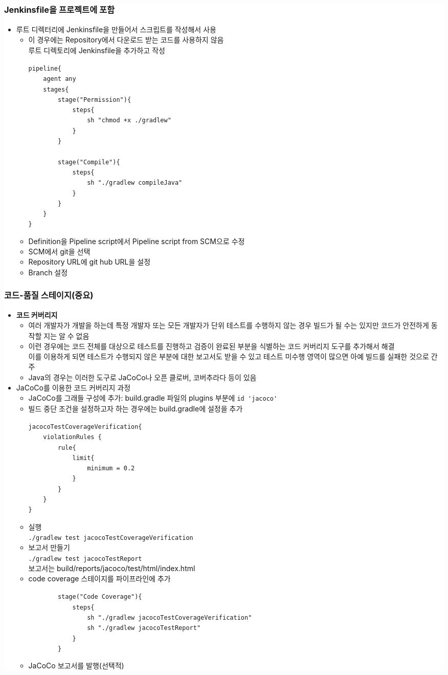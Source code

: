 ### Jenkinsfile을 프로젝트에 포함
- 루트 디렉터리에 Jenkinsfile을 만들어서 스크립트를 작성해서 사용
  - 이 경우에는 Repository에서 다운로드 받는 코드를 사용하지 않음   
    루트 디렉토리에 Jenkinsfile을 추가하고 작성
    ```{filename="Jenkinsfile"}
    pipeline{
        agent any
        stages{
            stage("Permission"){
                steps{
                    sh "chmod +x ./gradlew"
                }
            }

            stage("Compile"){
                steps{
                    sh "./gradlew compileJava"
                }
            }
        }
    }
    ```
  - Definition을 Pipeline script에서 Pipeline script from SCM으로 수정
  - SCM에서 git을 선택
  - Repository URL에 git hub URL을 설정
  - Branch 설정

### 코드-품질 스테이지(중요)
- **코드 커버리지**
  - 여러 개발자가 개발을 하는데 특정 개발자 또는 모든 개발자가 단위 테스트를 수행하지 않는 경우 빌드가 될 수는 있지만 코드가 안전하게 동작할 지는 알 수 없음
  - 이런 경우에는 코드 전체를 대상으로 테스트를 진행하고 검증이 완료된 부분을 식별하는 코드 커버리지 도구를 추가해서 해결   
  이를 이용하게 되면 테스트가 수행되지 않은 부분에 대한 보고서도 받을 수 있고 테스트 미수행 영역이 많으면 아예 빌드를 실패한 것으로 간주
  - Java의 경우는 이러한 도구로 JaCoCo나 오픈 클로버, 코버추라다 등이 있음
- JaCoCo를 이용한 코드 커버리지 과정
  - JaCoCo를 그래들 구성에 추가: build.gradle 파일의 plugins 부분에 `id 'jacoco'`
  - 빌드 중단 조건을 설정하고자 하는 경우에는 build.gradle에 설정을 추가
    ```{filename="build.gradle"}
    jacocoTestCoverageVerification{
        violationRules {
            rule{
                limit{
                    minimum = 0.2
                }
            }
        }
    }
    ```
  - 실행   
    `./gradlew test jacocoTestCoverageVerification`
  - 보고서 만들기   
    `./gradlew test jacocoTestReport`   
    보고서는 build/reports/jacoco/test/html/index.html
  - code coverage 스테이지를 파이프라인에 추가
    ```{filename="Jenkinsfile"}
            stage("Code Coverage"){
                steps{
                    sh "./gradlew jacocoTestCoverageVerification"
                    sh "./gradlew jacocoTestReport"
                }
            }
    ```
  - JaCoCo 보고서를 발행(선택적)
    ```{filename="Jenkinsfile"}
